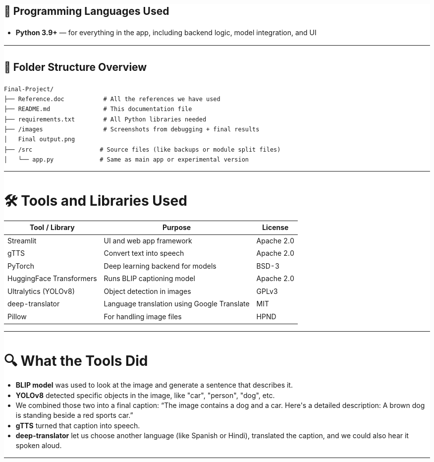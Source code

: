 
## 🔧 Programming Languages Used
- **Python 3.9+** — for everything in the app, including backend logic, model integration, and UI

---

## 📂 Folder Structure Overview
```
Final-Project/
├── Reference.doc           # All the references we have used
├── README.md               # This documentation file
├── requirements.txt        # All Python libraries needed
├── /images                 # Screenshots from debugging + final results
│   Final output.png
├── /src                   # Source files (like backups or module split files)
│   └── app.py             # Same as main app or experimental version
```

---

# 🛠️ Tools and Libraries Used
| Tool / Library | Purpose | License |
|----------------|---------|---------|
| Streamlit      | UI and web app framework | Apache 2.0 |
| gTTS           | Convert text into speech | Apache 2.0 |
| PyTorch        | Deep learning backend for models | BSD-3 |
| HuggingFace Transformers | Runs BLIP captioning model | Apache 2.0 |
| Ultralytics (YOLOv8) | Object detection in images | GPLv3 |
| deep-translator | Language translation using Google Translate | MIT |
| Pillow         | For handling image files | HPND |

---

# 🔍 What the Tools Did
- **BLIP model** was used to look at the image and generate a sentence that describes it.
- **YOLOv8** detected specific objects in the image, like "car", "person", "dog", etc.
- We combined those two into a final caption: “The image contains a dog and a car. Here's a detailed description: A brown dog is standing beside a red sports car.”
- **gTTS** turned that caption into speech.
- **deep-translator** let us choose another language (like Spanish or Hindi), translated the caption, and we could also hear it spoken aloud.

---
